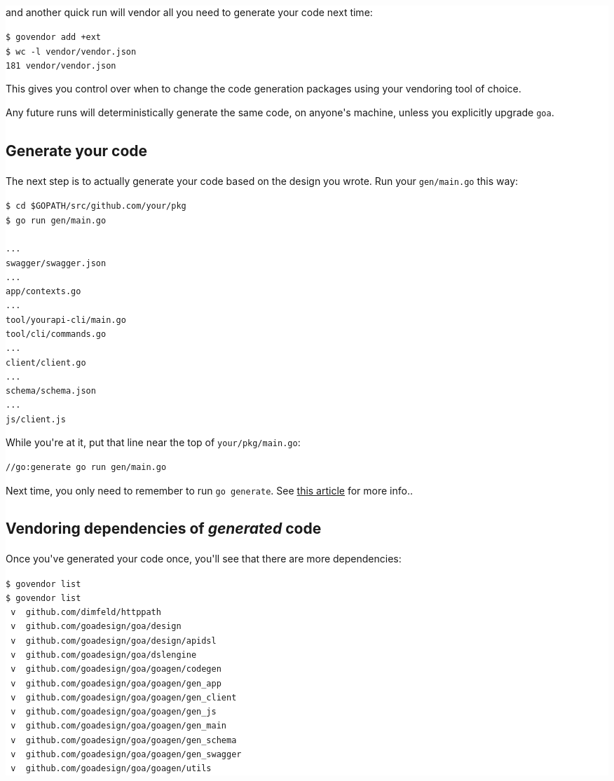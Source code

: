 and another quick run will vendor all you need to generate your code next time:

```
$ govendor add +ext
$ wc -l vendor/vendor.json
181 vendor/vendor.json
```

This gives you control over when to change the code generation
packages using your vendoring tool of choice.

Any future runs will deterministically generate the same code, on
anyone's machine, unless you explicitly upgrade `goa`.


## Generate your code

The next step is to actually generate your code based on the design
you wrote. Run your `gen/main.go` this way:

```
$ cd $GOPATH/src/github.com/your/pkg
$ go run gen/main.go

...
swagger/swagger.json
...
app/contexts.go
...
tool/yourapi-cli/main.go
tool/cli/commands.go
...
client/client.go
...
schema/schema.json
...
js/client.js
```

While you're at it, put that line near the top of `your/pkg/main.go`:

```
//go:generate go run gen/main.go
```

Next time, you only need to remember to run `go generate`. See
[this article](https://blog.golang.org/generate) for more info..


## Vendoring dependencies of _generated_ code

Once you've generated your code once, you'll see that there are more
dependencies:

```
$ govendor list
$ govendor list
 v  github.com/dimfeld/httppath
 v  github.com/goadesign/goa/design
 v  github.com/goadesign/goa/design/apidsl
 v  github.com/goadesign/goa/dslengine
 v  github.com/goadesign/goa/goagen/codegen
 v  github.com/goadesign/goa/goagen/gen_app
 v  github.com/goadesign/goa/goagen/gen_client
 v  github.com/goadesign/goa/goagen/gen_js
 v  github.com/goadesign/goa/goagen/gen_main
 v  github.com/goadesign/goa/goagen/gen_schema
 v  github.com/goadesign/goa/goagen/gen_swagger
 v  github.com/goadesign/goa/goagen/utils
```